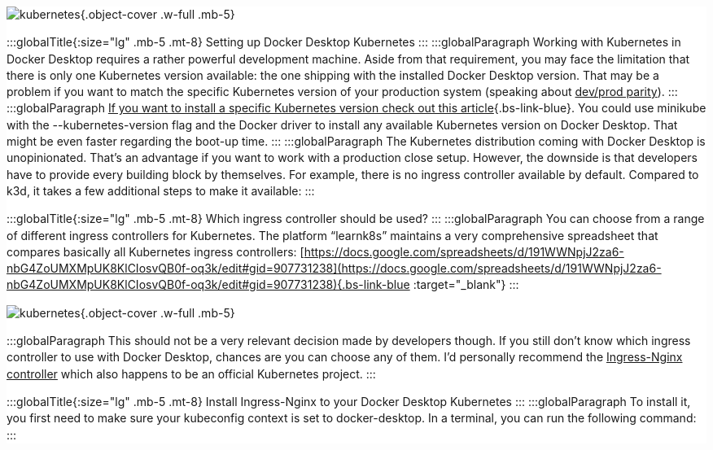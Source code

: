 ![kubernetes](/img/blogs/docker-desktop-and-kubernetes-1.jpg){.object-cover .w-full .mb-5}

:::globalTitle{:size="lg" .mb-5 .mt-8}
Setting up Docker Desktop Kubernetes
:::
:::globalParagraph
Working with Kubernetes in Docker Desktop requires a rather powerful development machine. Aside from that requirement, you may face the limitation that there is only one Kubernetes version available: the one shipping with the installed Docker Desktop version. That may be a problem if you want to match the specific Kubernetes version of your production system (speaking about <a href="https://12factor.net/dev-prod-parity" class="text-bs-blue hover:underline hover:decoration-bs-blue hover:decoration-solid" target="_blank">dev/prod parity</a>).
:::
:::globalParagraph
[If you want to install a specific Kubernetes version check out this article](/blog/minikube-vs-k3d-vs-kind-vs-getdeck-beiboot/){.bs-link-blue}. You could use minikube with the --kubernetes-version flag and the Docker driver to install any available Kubernetes version on Docker Desktop. That might be even faster regarding the boot-up time.
:::
:::globalParagraph
The Kubernetes distribution coming with Docker Desktop is unopinionated. That’s an advantage if you want to work with a production close setup. However, the downside is that developers have to provide every building block by themselves. For example, there is no ingress controller available by default. Compared to k3d, it takes a few additional steps to make it available:
:::


:::globalTitle{:size="lg" .mb-5 .mt-8}
Which ingress controller should be used?
:::
:::globalParagraph
You can choose from a range of different ingress controllers for Kubernetes. The platform “learnk8s” maintains a very comprehensive spreadsheet that compares basically all Kubernetes ingress controllers: [https://docs.google.com/spreadsheets/d/191WWNpjJ2za6-nbG4ZoUMXMpUK8KlCIosvQB0f-oq3k/edit#gid=907731238](https://docs.google.com/spreadsheets/d/191WWNpjJ2za6-nbG4ZoUMXMpUK8KlCIosvQB0f-oq3k/edit#gid=907731238){.bs-link-blue :target="_blank"}
:::

![kubernetes](/img/blogs/docker-desktop-and-kubernetes-2.jpg){.object-cover .w-full .mb-5}


:::globalParagraph
This should not be a very relevant decision made by developers though. If you still don’t know which ingress controller to use with Docker Desktop, chances are you can choose any of them. I’d personally recommend the <a href="https://github.com/kubernetes/ingress-nginx" class="text-bs-blue hover:underline hover:decoration-bs-blue hover:decoration-solid" target="_blank">Ingress-Nginx controller</a> which also happens to be an official Kubernetes project.
:::


:::globalTitle{:size="lg" .mb-5 .mt-8}
Install Ingress-Nginx to your Docker Desktop Kubernetes
:::
:::globalParagraph
To install it, you first need to make sure your kubeconfig context is set to docker-desktop. In a terminal, you can run the following command:
:::
